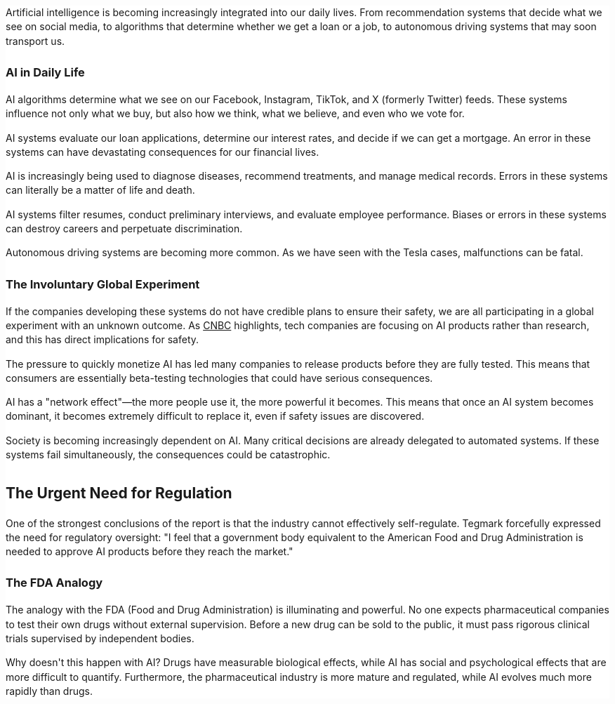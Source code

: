 Artificial intelligence is becoming increasingly integrated into our daily lives. From recommendation systems that decide what we see on social media, to algorithms that determine whether we get a loan or a job, to autonomous driving systems that may soon transport us.

### AI in Daily Life

AI algorithms determine what we see on our Facebook, Instagram, TikTok, and X (formerly Twitter) feeds. These systems influence not only what we buy, but also how we think, what we believe, and even who we vote for.

AI systems evaluate our loan applications, determine our interest rates, and decide if we can get a mortgage. An error in these systems can have devastating consequences for our financial lives.

AI is increasingly being used to diagnose diseases, recommend treatments, and manage medical records. Errors in these systems can literally be a matter of life and death.

AI systems filter resumes, conduct preliminary interviews, and evaluate employee performance. Biases or errors in these systems can destroy careers and perpetuate discrimination.

Autonomous driving systems are becoming more common. As we have seen with the Tesla cases, malfunctions can be fatal.

### The Involuntary Global Experiment

If the companies developing these systems do not have credible plans to ensure their safety, we are all participating in a global experiment with an unknown outcome. As [CNBC](https://www.cnbc.com/2025/05/14/meta-google-openai-artificial-intelligence-safety.html) highlights, tech companies are focusing on AI products rather than research, and this has direct implications for safety.

The pressure to quickly monetize AI has led many companies to release products before they are fully tested. This means that consumers are essentially beta-testing technologies that could have serious consequences.

AI has a "network effect"—the more people use it, the more powerful it becomes. This means that once an AI system becomes dominant, it becomes extremely difficult to replace it, even if safety issues are discovered.

Society is becoming increasingly dependent on AI. Many critical decisions are already delegated to automated systems. If these systems fail simultaneously, the consequences could be catastrophic.

## The Urgent Need for Regulation

One of the strongest conclusions of the report is that the industry cannot effectively self-regulate. Tegmark forcefully expressed the need for regulatory oversight: "I feel that a government body equivalent to the American Food and Drug Administration is needed to approve AI products before they reach the market."

### The FDA Analogy

The analogy with the FDA (Food and Drug Administration) is illuminating and powerful. No one expects pharmaceutical companies to test their own drugs without external supervision. Before a new drug can be sold to the public, it must pass rigorous clinical trials supervised by independent bodies.

Why doesn't this happen with AI? Drugs have measurable biological effects, while AI has social and psychological effects that are more difficult to quantify. Furthermore, the pharmaceutical industry is more mature and regulated, while AI evolves much more rapidly than drugs.
